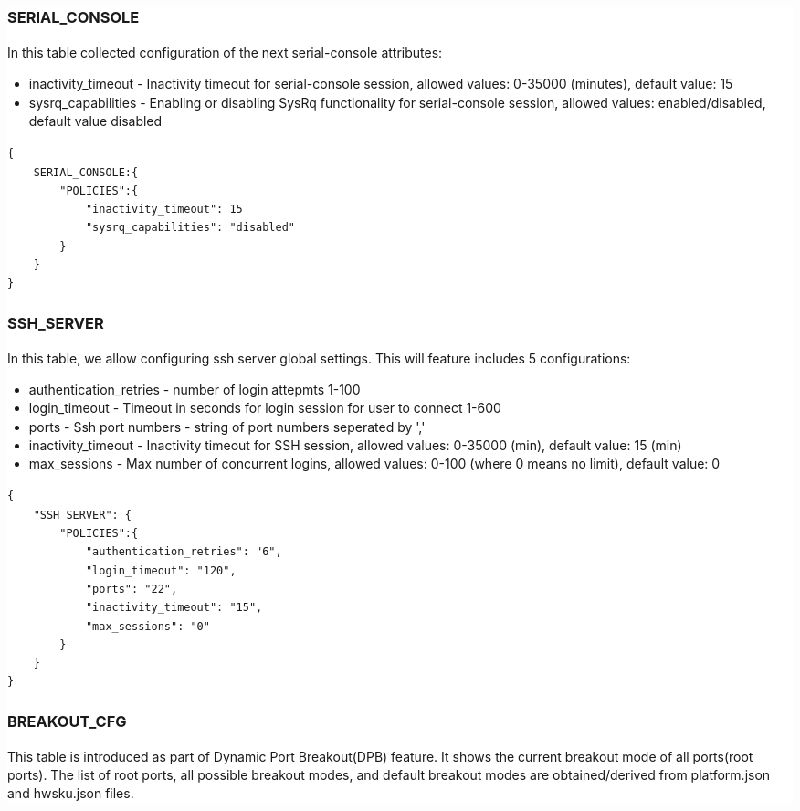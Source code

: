 ```
```

### SERIAL_CONSOLE

In this table collected configuration of the next serial-console attributes:
-   inactivity_timeout - Inactivity timeout for serial-console session, allowed values: 0-35000 (minutes), default value: 15
-   sysrq_capabilities - Enabling or disabling SysRq functionality for serial-console session, allowed values: enabled/disabled, default value disabled

```
{
    SERIAL_CONSOLE:{
        "POLICIES":{
            "inactivity_timeout": 15
            "sysrq_capabilities": "disabled"
        }
    }
}
```

### SSH_SERVER

In this table, we allow configuring ssh server global settings. This will feature includes 5 configurations:

-   authentication_retries - number of login attepmts 1-100
-   login_timeout - Timeout in seconds for login session for user to connect 1-600
-   ports - Ssh port numbers - string of port numbers seperated by ','
-   inactivity_timeout - Inactivity timeout for SSH session, allowed values: 0-35000 (min), default value: 15 (min)
-   max_sessions - Max number of concurrent logins, allowed values: 0-100 (where 0 means no limit), default value: 0
```
{
    "SSH_SERVER": {
        "POLICIES":{
            "authentication_retries": "6",
            "login_timeout": "120",
            "ports": "22",
            "inactivity_timeout": "15",
            "max_sessions": "0"
        }
    }
}
```

### BREAKOUT_CFG

This table is introduced as part of Dynamic Port Breakout(DPB) feature.
It shows the current breakout mode of all ports(root ports).
The list of root ports, all possible breakout modes, and default breakout modes
 are obtained/derived from platform.json and hwsku.json files.
